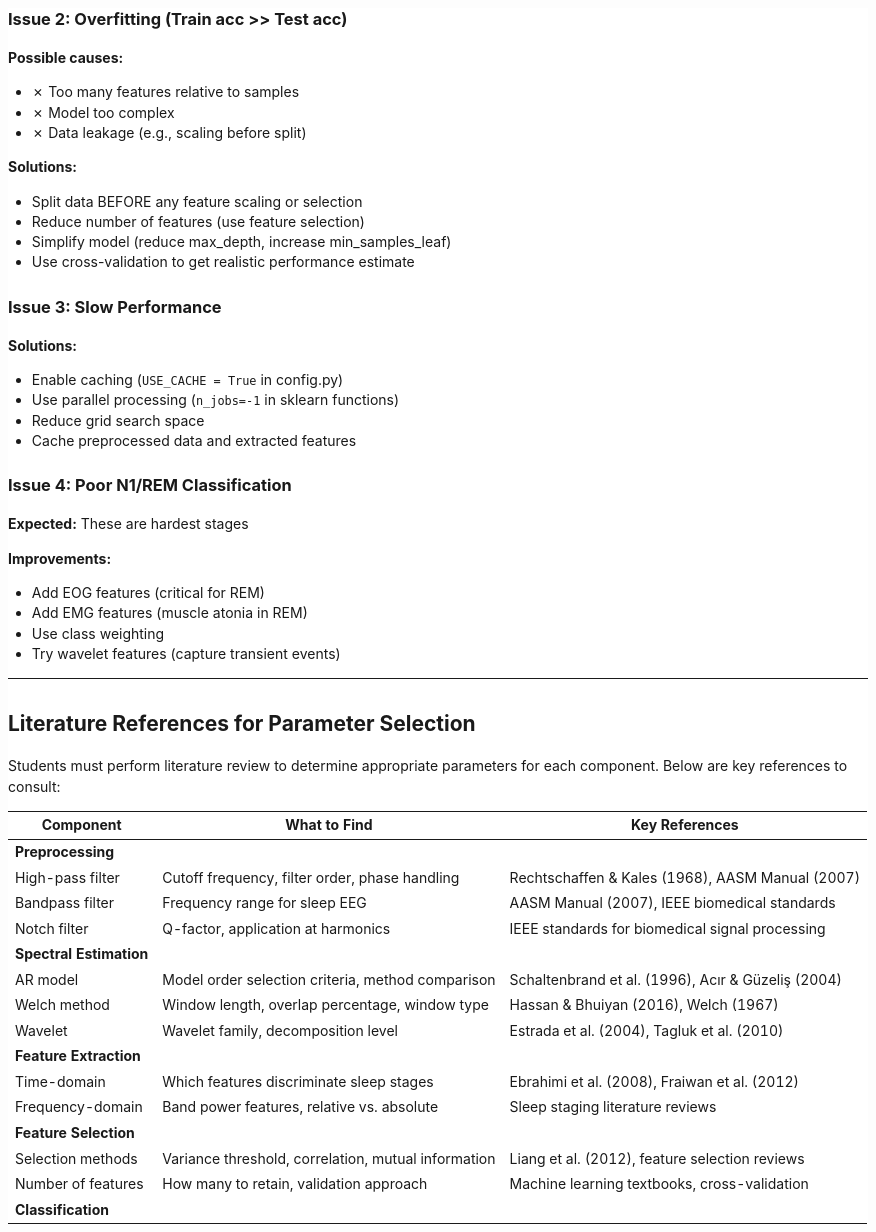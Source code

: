 ### Issue 2: Overfitting (Train acc >> Test acc)

**Possible causes:**
- ✗ Too many features relative to samples
- ✗ Model too complex
- ✗ Data leakage (e.g., scaling before split)

**Solutions:**
- Split data BEFORE any feature scaling or selection
- Reduce number of features (use feature selection)
- Simplify model (reduce max_depth, increase min_samples_leaf)
- Use cross-validation to get realistic performance estimate

### Issue 3: Slow Performance

**Solutions:**
- Enable caching (`USE_CACHE = True` in config.py)
- Use parallel processing (`n_jobs=-1` in sklearn functions)
- Reduce grid search space
- Cache preprocessed data and extracted features

### Issue 4: Poor N1/REM Classification

**Expected:** These are hardest stages

**Improvements:**
- Add EOG features (critical for REM)
- Add EMG features (muscle atonia in REM)
- Use class weighting
- Try wavelet features (capture transient events)

---

## Literature References for Parameter Selection

Students must perform literature review to determine appropriate parameters for each component. Below are key references to consult:

| Component | What to Find | Key References |
|-----------|--------------|----------------|
| **Preprocessing** |
| High-pass filter | Cutoff frequency, filter order, phase handling | Rechtschaffen & Kales (1968), AASM Manual (2007) |
| Bandpass filter | Frequency range for sleep EEG | AASM Manual (2007), IEEE biomedical standards |
| Notch filter | Q-factor, application at harmonics | IEEE standards for biomedical signal processing |
| **Spectral Estimation** |
| AR model | Model order selection criteria, method comparison | Schaltenbrand et al. (1996), Acır & Güzeliş (2004) |
| Welch method | Window length, overlap percentage, window type | Hassan & Bhuiyan (2016), Welch (1967) |
| Wavelet | Wavelet family, decomposition level | Estrada et al. (2004), Tagluk et al. (2010) |
| **Feature Extraction** |
| Time-domain | Which features discriminate sleep stages | Ebrahimi et al. (2008), Fraiwan et al. (2012) |
| Frequency-domain | Band power features, relative vs. absolute | Sleep staging literature reviews |
| **Feature Selection** |
| Selection methods | Variance threshold, correlation, mutual information | Liang et al. (2012), feature selection reviews |
| Number of features | How many to retain, validation approach | Machine learning textbooks, cross-validation |
| **Classification** |
